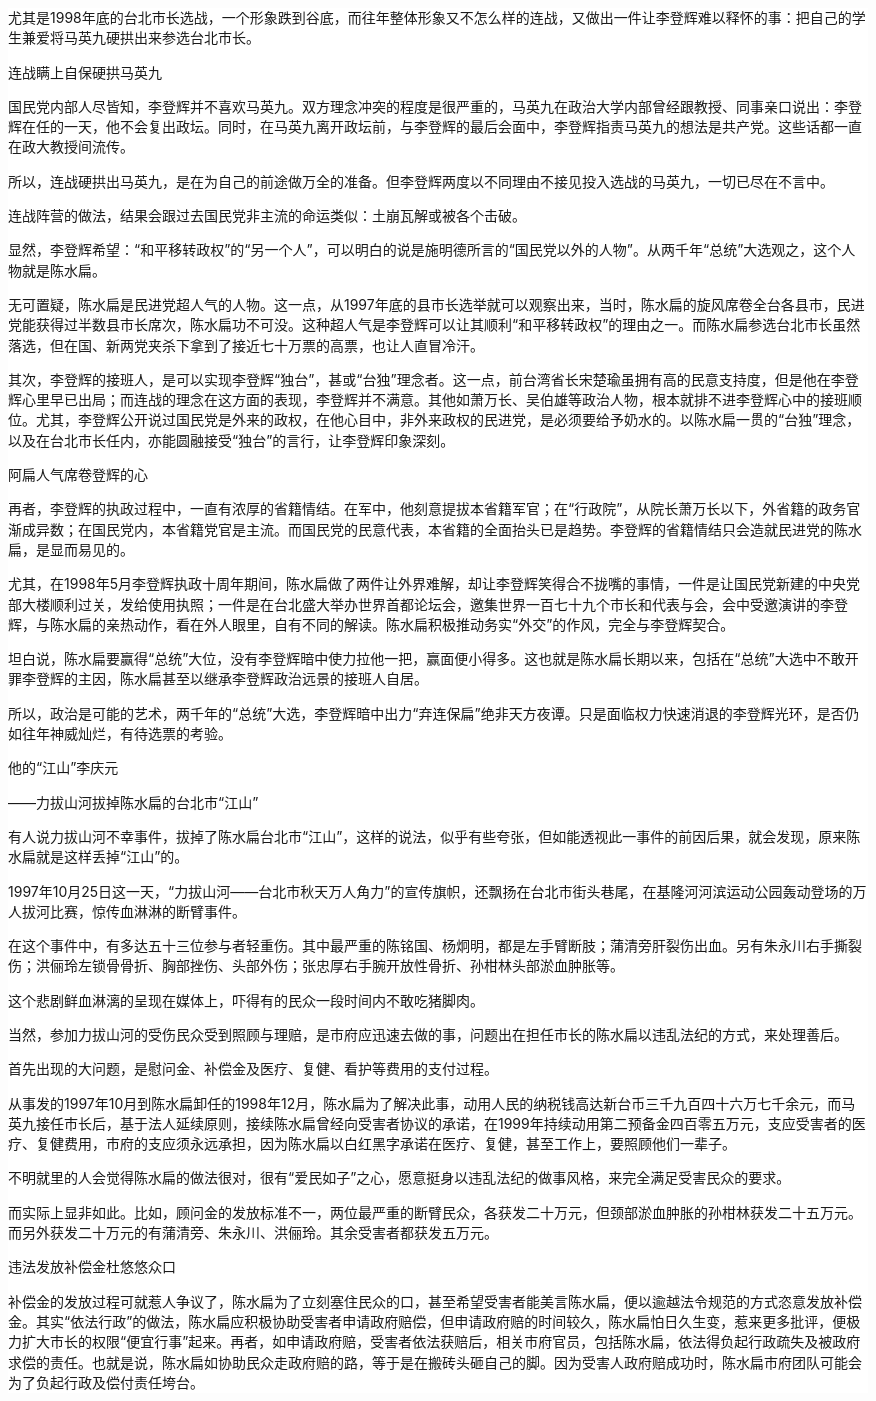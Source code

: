 尤其是1998年底的台北市长选战，一个形象跌到谷底，而往年整体形象又不怎么样的连战，又做出一件让李登辉难以释怀的事：把自己的学生兼爱将马英九硬拱出来参选台北市长。

连战瞒上自保硬拱马英九

国民党内部人尽皆知，李登辉并不喜欢马英九。双方理念冲突的程度是很严重的，马英九在政治大学内部曾经跟教授、同事亲口说出：李登辉在任的一天，他不会复出政坛。同时，在马英九离开政坛前，与李登辉的最后会面中，李登辉指责马英九的想法是共产党。这些话都一直在政大教授间流传。

所以，连战硬拱出马英九，是在为自己的前途做万全的准备。但李登辉两度以不同理由不接见投入选战的马英九，一切已尽在不言中。

连战阵营的做法，结果会跟过去国民党非主流的命运类似：土崩瓦解或被各个击破。

显然，李登辉希望：“和平移转政权”的“另一个人”，可以明白的说是施明德所言的“国民党以外的人物”。从两千年“总统”大选观之，这个人物就是陈水扁。

无可置疑，陈水扁是民进党超人气的人物。这一点，从1997年底的县市长选举就可以观察出来，当时，陈水扁的旋风席卷全台各县市，民进党能获得过半数县市长席次，陈水扁功不可没。这种超人气是李登辉可以让其顺利“和平移转政权”的理由之一。而陈水扁参选台北市长虽然落选，但在国、新两党夹杀下拿到了接近七十万票的高票，也让人直冒冷汗。

其次，李登辉的接班人，是可以实现李登辉“独台”，甚或“台独”理念者。这一点，前台湾省长宋楚瑜虽拥有高的民意支持度，但是他在李登辉心里早已出局；而连战的理念在这方面的表现，李登辉并不满意。其他如萧万长、吴伯雄等政治人物，根本就排不进李登辉心中的接班顺位。尤其，李登辉公开说过国民党是外来的政权，在他心目中，非外来政权的民进党，是必须要给予奶水的。以陈水扁一贯的“台独”理念，以及在台北市长任内，亦能圆融接受“独台”的言行，让李登辉印象深刻。

阿扁人气席卷登辉的心

再者，李登辉的执政过程中，一直有浓厚的省籍情结。在军中，他刻意提拔本省籍军官；在“行政院”，从院长萧万长以下，外省籍的政务官渐成异数；在国民党内，本省籍党官是主流。而国民党的民意代表，本省籍的全面抬头已是趋势。李登辉的省籍情结只会造就民进党的陈水扁，是显而易见的。

尤其，在1998年5月李登辉执政十周年期间，陈水扁做了两件让外界难解，却让李登辉笑得合不拢嘴的事情，一件是让国民党新建的中央党部大楼顺利过关，发给使用执照；一件是在台北盛大举办世界首都论坛会，邀集世界一百七十九个市长和代表与会，会中受邀演讲的李登辉，与陈水扁的亲热动作，看在外人眼里，自有不同的解读。陈水扁积极推动务实“外交”的作风，完全与李登辉契合。

坦白说，陈水扁要赢得“总统”大位，没有李登辉暗中使力拉他一把，赢面便小得多。这也就是陈水扁长期以来，包括在“总统”大选中不敢开罪李登辉的主因，陈水扁甚至以继承李登辉政治远景的接班人自居。

所以，政治是可能的艺术，两千年的“总统”大选，李登辉暗中出力“弃连保扁”绝非天方夜谭。只是面临权力快速消退的李登辉光环，是否仍如往年神威灿烂，有待选票的考验。



他的“江山”李庆元

——力拔山河拔掉陈水扁的台北市“江山”

有人说力拔山河不幸事件，拔掉了陈水扁台北市“江山”，这样的说法，似乎有些夸张，但如能透视此一事件的前因后果，就会发现，原来陈水扁就是这样丢掉“江山”的。

1997年10月25日这一天，“力拔山河——台北市秋天万人角力”的宣传旗帜，还飘扬在台北市街头巷尾，在基隆河河滨运动公园轰动登场的万人拔河比赛，惊传血淋淋的断臂事件。

在这个事件中，有多达五十三位参与者轻重伤。其中最严重的陈铭国、杨炯明，都是左手臂断肢；蒲清旁肝裂伤出血。另有朱永川右手撕裂伤；洪俪玲左锁骨骨折、胸部挫伤、头部外伤；张忠厚右手腕开放性骨折、孙柑林头部淤血肿胀等。

这个悲剧鲜血淋漓的呈现在媒体上，吓得有的民众一段时间内不敢吃猪脚肉。

当然，参加力拔山河的受伤民众受到照顾与理赔，是市府应迅速去做的事，问题出在担任市长的陈水扁以违乱法纪的方式，来处理善后。

首先出现的大问题，是慰问金、补偿金及医疗、复健、看护等费用的支付过程。

从事发的1997年10月到陈水扁卸任的1998年12月，陈水扁为了解决此事，动用人民的纳税钱高达新台币三千九百四十六万七千余元，而马英九接任市长后，基于法人延续原则，接续陈水扁曾经向受害者协议的承诺，在1999年持续动用第二预备金四百零五万元，支应受害者的医疗、复健费用，市府的支应须永远承担，因为陈水扁以白红黑字承诺在医疗、复健，甚至工作上，要照顾他们一辈子。

不明就里的人会觉得陈水扁的做法很对，很有“爱民如子”之心，愿意挺身以违乱法纪的做事风格，来完全满足受害民众的要求。

而实际上显非如此。比如，顾问金的发放标准不一，两位最严重的断臂民众，各获发二十万元，但颈部淤血肿胀的孙柑林获发二十五万元。而另外获发二十万元的有蒲清旁、朱永川、洪俪玲。其余受害者都获发五万元。

违法发放补偿金杜悠悠众口

补偿金的发放过程可就惹人争议了，陈水扁为了立刻塞住民众的口，甚至希望受害者能美言陈水扁，便以逾越法令规范的方式恣意发放补偿金。其实“依法行政”的做法，陈水扁应积极协助受害者申请政府赔偿，但申请政府赔的时间较久，陈水扁怕日久生变，惹来更多批评，便极力扩大市长的权限“便宜行事”起来。再者，如申请政府赔，受害者依法获赔后，相关市府官员，包括陈水扁，依法得负起行政疏失及被政府求偿的责任。也就是说，陈水扁如协助民众走政府赔的路，等于是在搬砖头砸自己的脚。因为受害人政府赔成功时，陈水扁市府团队可能会为了负起行政及偿付责任垮台。
